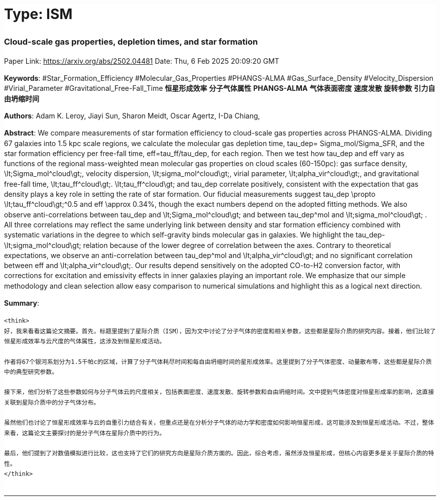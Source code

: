 # Type: ISM


### **Cloud-scale gas properties, depletion times, and star formation** 

Paper Link: https://arxiv.org/abs/2502.04481 
Date: Thu, 6 Feb 2025 20:09:20 GMT

**Keywords**: #Star_Formation_Efficiency #Molecular_Gas_Properties #PHANGS-ALMA #Gas_Surface_Density #Velocity_Dispersion #Virial_Parameter #Gravitational_Free-Fall_Time 
 **恒星形成效率**   **分子气体属性**   **PHANGS-ALMA**   **气体表面密度**   **速度发散**   **旋转参数**   **引力自由坍缩时间**  

**Authors**: Adam K. Leroy, Jiayi Sun, Sharon Meidt, Oscar Agertz, I-Da Chiang,

**Abstract**: We compare measurements of star formation efficiency to cloud-scale gas properties across PHANGS-ALMA. Dividing 67 galaxies into 1.5 kpc scale regions, we calculate the molecular gas depletion time, tau_dep= Sigma_mol/Sigma_SFR, and the star formation efficiency per free-fall time, eff=tau_ff/tau_dep, for each region. Then we test how tau_dep and eff vary as functions of the regional mass-weighted mean molecular gas properties on cloud scales (60-150pc): gas surface density, \lt;Sigma_mol^cloud\gt;, velocity dispersion, \lt;sigma_mol^cloud\gt;, virial parameter, \lt;alpha_vir^cloud\gt;, and gravitational free-fall time, \lt;tau_ff^cloud\gt;. \lt;tau_ff^cloud\gt; and tau_dep correlate positively, consistent with the expectation that gas density plays a key role in setting the rate of star formation. Our fiducial measurements suggest tau_dep \propto \lt;tau_ff^cloud\gt;^0.5 and eff \approx 0.34%, though the exact numbers depend on the adopted fitting methods. We also observe anti-correlations between tau_dep and \lt;Sigma_mol^cloud\gt; and between tau_dep^mol and \lt;sigma_mol^cloud\gt; . All three correlations may reflect the same underlying link between density and star formation efficiency combined with systematic variations in the degree to which self-gravity binds molecular gas in galaxies. We highlight the tau_dep-\lt;sigma_mol^cloud\gt; relation because of the lower degree of correlation between the axes. Contrary to theoretical expectations, we observe an anti-correlation between tau_dep^mol and \lt;alpha_vir^cloud\gt; and no significant correlation between eff and \lt;alpha_vir^cloud\gt;. Our results depend sensitively on the adopted CO-to-H2 conversion factor, with corrections for excitation and emissivity effects in inner galaxies playing an important role. We emphasize that our simple methodology and clean selection allow easy comparison to numerical simulations and highlight this as a logical next direction.

**Summary**: 
 ``` 
<think>
好，我来看看这篇论文摘要。首先，标题里提到了星际介质（ISM），因为文中讨论了分子气体的密度和相关参数，这些都是星际介质的研究内容。接着，他们比较了恒星形成效率与云尺度的气体属性，这涉及到恒星形成活动。

作者将67个银河系划分为1.5千帕c的区域，计算了分子气体耗尽时间和每自由坍缩时间的星形成效率。这里提到了分子气体密度、动量散布等，这些都是星际介质中的典型研究参数。

接下来，他们分析了这些参数如何与分子气体云的尺度相关，包括表面密度、速度发散、旋转参数和自由坍缩时间。文中提到气体密度对恒星形成率的影响，这直接关联到星际介质中的分子气体分布。

虽然他们也讨论了恒星形成效率与云的自重引力结合有关，但重点还是在分析分子气体的动力学和密度如何影响恒星形成，这可能涉及到恒星形成活动。不过，整体来看，这篇论文主要探讨的是分子气体在星际介质中的行为。

最后，他们提到了对数值模拟进行比较，这也支持了它们的研究方向是星际介质方面的。因此，综合考虑，虽然涉及恒星形成，但核心内容更多是关于星际介质的特性。
</think>


 ```
---
